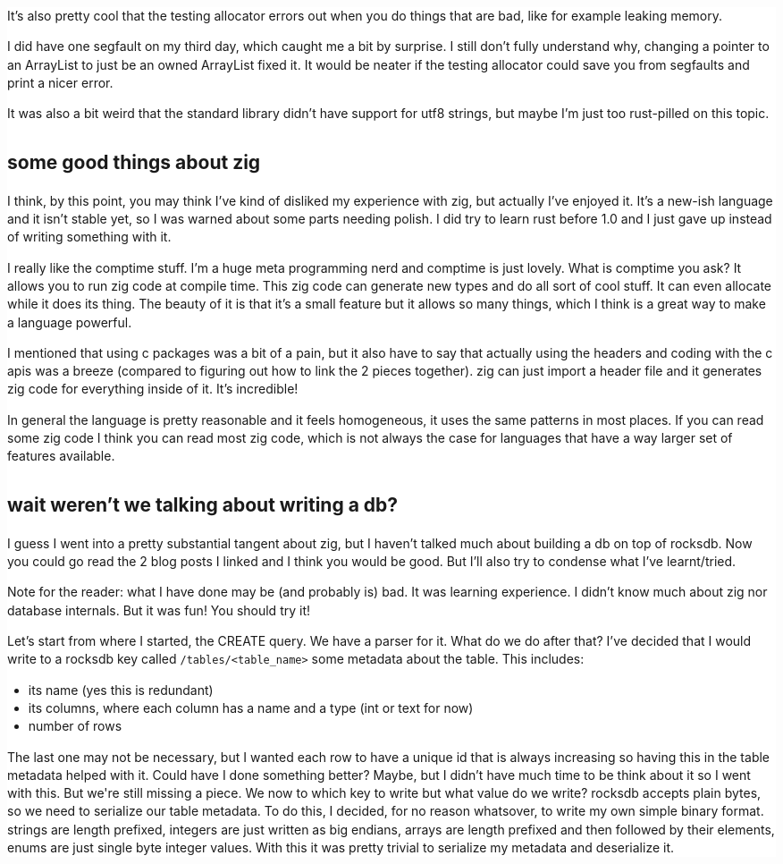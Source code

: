 It’s also pretty cool that the testing allocator errors out when you do things that are bad, like for example leaking memory.

I did have one segfault on my third day, which caught me a bit by surprise. I still don’t fully understand why, changing a pointer to an ArrayList to just be an owned ArrayList fixed it. It would be neater if the testing allocator could save you from segfaults and print a nicer error.

It was also a bit weird that the standard library didn’t have support for utf8 strings, but maybe I’m just too rust-pilled on this topic.

## some good things about zig

I think, by this point, you may think I’ve kind of disliked my experience with zig, but actually I’ve enjoyed it. It’s a new-ish language and it isn’t stable yet, so I was warned about some parts needing polish. I did try to learn rust before 1.0 and I just gave up instead of writing something with it.

I really like the comptime stuff. I’m a huge meta programming nerd and comptime is just lovely. What is comptime you ask? It allows you to run zig code at compile time. This zig code can generate new types and do all sort of cool stuff. It can even allocate while it does its thing. The beauty of it is that it’s a small feature but it allows so many things, which I think is a great way to make a language powerful.

I mentioned that using c packages was a bit of a pain, but it also have to say that actually using the headers and coding with the c apis was a breeze (compared to figuring out how to link the 2 pieces together). zig can just import a header file and it generates zig code for everything inside of it. It’s incredible!

In general the language is pretty reasonable and it feels homogeneous, it uses the same patterns in most places. If you can read some zig code I think you can read most zig code, which is not always the case for languages that have a way larger set of features available.

## wait weren’t we talking about writing a db?

I guess I went into a pretty substantial tangent about zig, but I haven’t talked much about building a db on top of rocksdb. Now you could go read the 2 blog posts I linked and I think you would be good. But I’ll also try to condense what I’ve learnt/tried.

Note for the reader: what I have done may be (and probably is) bad. It was learning experience. I didn’t know much about zig nor database internals. But it was fun! You should try it!

Let’s start from where I started, the CREATE query. We have a parser for it. What do we do after that? I’ve decided that I would write to a rocksdb key called `/tables/<table_name>` some metadata about the table. This includes:

- its name (yes this is redundant)
- its columns, where each column has a name and a type (int or text for now)
- number of rows

The last one may not be necessary, but I wanted each row to have a unique id that is always increasing so having this in the table metadata helped with it. Could have I done something better? Maybe, but I didn’t have much time to be think about it so I went with this. But we're still missing a piece. We now to which key to write but what value do we write? rocksdb accepts plain bytes, so we need to serialize our table metadata. To do this, I decided, for no reason whatsover, to write my own simple binary format. strings are length prefixed, integers are just written as big endians, arrays are length prefixed and then followed by their elements, enums are just single byte integer values. With this it was pretty trivial to serialize my metadata and deserialize it.
